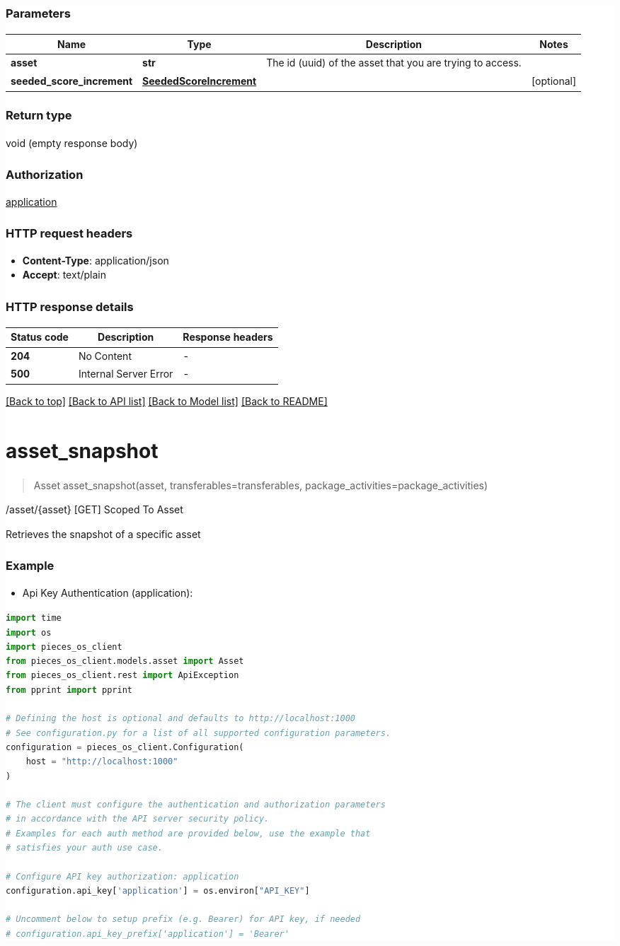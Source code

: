 

### Parameters

Name | Type | Description  | Notes
------------- | ------------- | ------------- | -------------
 **asset** | **str**| The id (uuid) of the asset that you are trying to access. | 
 **seeded_score_increment** | [**SeededScoreIncrement**](SeededScoreIncrement.md)|  | [optional] 

### Return type

void (empty response body)

### Authorization

[application](../README.md#application)

### HTTP request headers

 - **Content-Type**: application/json
 - **Accept**: text/plain

### HTTP response details
| Status code | Description | Response headers |
|-------------|-------------|------------------|
**204** | No Content |  -  |
**500** | Internal Server Error |  -  |

[[Back to top]](#) [[Back to API list]](../README.md#documentation-for-api-endpoints) [[Back to Model list]](../README.md#documentation-for-models) [[Back to README]](../README.md)

# **asset_snapshot**
> Asset asset_snapshot(asset, transferables=transferables, package_activities=package_activities)

/asset/{asset} [GET] Scoped To Asset

Retrieves the snapshot of a specific asset

### Example

* Api Key Authentication (application):
```python
import time
import os
import pieces_os_client
from pieces_os_client.models.asset import Asset
from pieces_os_client.rest import ApiException
from pprint import pprint

# Defining the host is optional and defaults to http://localhost:1000
# See configuration.py for a list of all supported configuration parameters.
configuration = pieces_os_client.Configuration(
    host = "http://localhost:1000"
)

# The client must configure the authentication and authorization parameters
# in accordance with the API server security policy.
# Examples for each auth method are provided below, use the example that
# satisfies your auth use case.

# Configure API key authorization: application
configuration.api_key['application'] = os.environ["API_KEY"]

# Uncomment below to setup prefix (e.g. Bearer) for API key, if needed
# configuration.api_key_prefix['application'] = 'Bearer'
```
